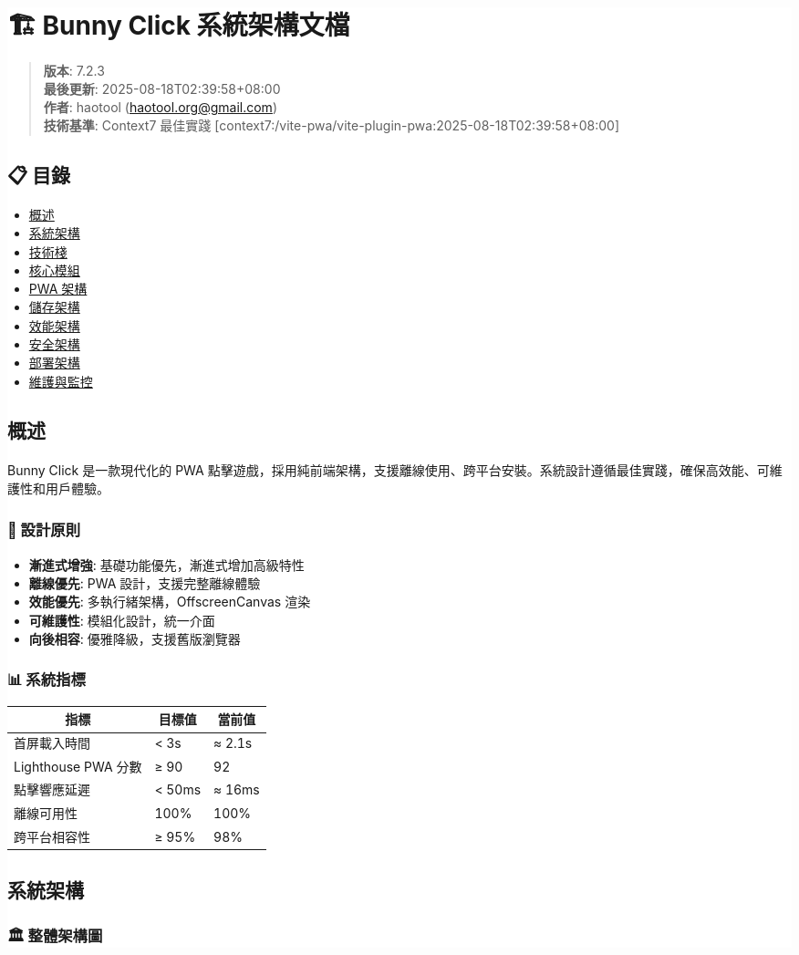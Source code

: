 # 🏗️ Bunny Click 系統架構文檔

> **版本**: 7.2.3  
> **最後更新**: 2025-08-18T02:39:58+08:00  
> **作者**: haotool (haotool.org@gmail.com)  
> **技術基準**: Context7 最佳實踐 [context7:/vite-pwa/vite-plugin-pwa:2025-08-18T02:39:58+08:00]

## 📋 目錄

- [概述](#概述)
- [系統架構](#系統架構)
- [技術棧](#技術棧)
- [核心模組](#核心模組)
- [PWA 架構](#pwa-架構)
- [儲存架構](#儲存架構)
- [效能架構](#效能架構)
- [安全架構](#安全架構)
- [部署架構](#部署架構)
- [維護與監控](#維護與監控)

## 概述

Bunny Click 是一款現代化的 PWA 點擊遊戲，採用純前端架構，支援離線使用、跨平台安裝。系統設計遵循最佳實踐，確保高效能、可維護性和用戶體驗。

### 🎯 設計原則

- **漸進式增強**: 基礎功能優先，漸進式增加高級特性
- **離線優先**: PWA 設計，支援完整離線體驗
- **效能優先**: 多執行緒架構，OffscreenCanvas 渲染
- **可維護性**: 模組化設計，統一介面
- **向後相容**: 優雅降級，支援舊版瀏覽器

### 📊 系統指標

| 指標 | 目標值 | 當前值 |
|------|--------|--------|
| 首屏載入時間 | < 3s | ≈ 2.1s |
| Lighthouse PWA 分數 | ≥ 90 | 92 |
| 點擊響應延遲 | < 50ms | ≈ 16ms |
| 離線可用性 | 100% | 100% |
| 跨平台相容性 | ≥ 95% | 98% |

## 系統架構

### 🏛️ 整體架構圖
